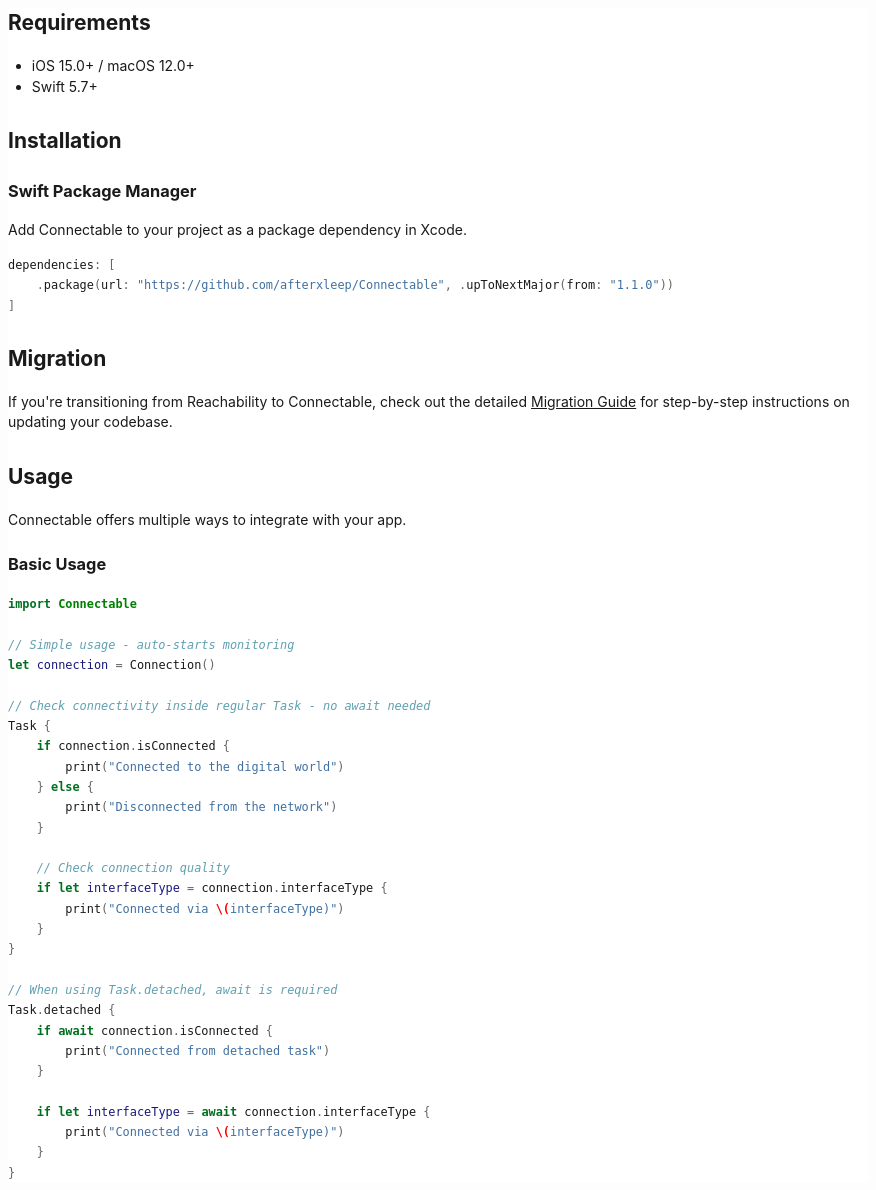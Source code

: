 ## Requirements

- iOS 15.0+ / macOS 12.0+
- Swift 5.7+

## Installation

### Swift Package Manager

Add Connectable to your project as a package dependency in Xcode.

```swift
dependencies: [
    .package(url: "https://github.com/afterxleep/Connectable", .upToNextMajor(from: "1.1.0"))
]
```

## Migration

If you're transitioning from Reachability to Connectable, check out the detailed [Migration Guide](https://github.com/afterxleep/Connectable/blob/main/docs/migrate.from.reachability.md) for step-by-step instructions on updating your codebase.

## Usage

Connectable offers multiple ways to integrate with your app.

### Basic Usage

```swift
import Connectable

// Simple usage - auto-starts monitoring
let connection = Connection()

// Check connectivity inside regular Task - no await needed
Task {
    if connection.isConnected {
        print("Connected to the digital world")
    } else {
        print("Disconnected from the network")
    }
    
    // Check connection quality
    if let interfaceType = connection.interfaceType {
        print("Connected via \(interfaceType)")
    }
}

// When using Task.detached, await is required
Task.detached {
    if await connection.isConnected {
        print("Connected from detached task")
    }
    
    if let interfaceType = await connection.interfaceType {
        print("Connected via \(interfaceType)")
    }
}
```
